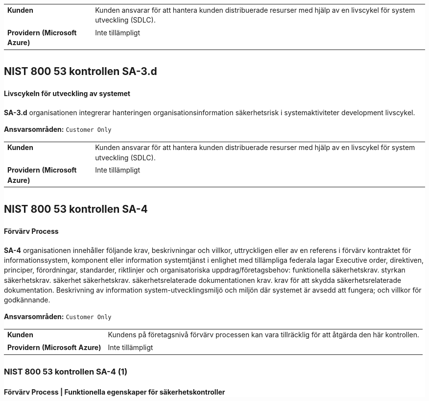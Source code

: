 |||
|---|---|
| **Kunden** | Kunden ansvarar för att hantera kunden distribuerade resurser med hjälp av en livscykel för system utveckling (SDLC). |
| **Providern (Microsoft Azure)** | Inte tillämpligt |


 ## <a name="nist-800-53-control-sa-3d"></a>NIST 800 53 kontrollen SA-3.d

#### <a name="system-development-life-cycle"></a>Livscykeln för utveckling av systemet

**SA-3.d** organisationen integrerar hanteringen organisationsinformation säkerhetsrisk i systemaktiviteter development livscykel.

**Ansvarsområden:** `Customer Only`

|||
|---|---|
| **Kunden** | Kunden ansvarar för att hantera kunden distribuerade resurser med hjälp av en livscykel för system utveckling (SDLC). |
| **Providern (Microsoft Azure)** | Inte tillämpligt |


 ## <a name="nist-800-53-control-sa-4"></a>NIST 800 53 kontrollen SA-4

#### <a name="acquisition-process"></a>Förvärv Process

**SA-4** organisationen innehåller följande krav, beskrivningar och villkor, uttryckligen eller av en referens i förvärv kontraktet för informationssystem, komponent eller information systemtjänst i enlighet med tillämpliga federala lagar Executive order, direktiven, principer, förordningar, standarder, riktlinjer och organisatoriska uppdrag/företagsbehov: funktionella säkerhetskrav. styrkan säkerhetskrav. säkerhet säkerhetskrav. säkerhetsrelaterade dokumentationen krav. krav för att skydda säkerhetsrelaterade dokumentation. Beskrivning av information system-utvecklingsmiljö och miljön där systemet är avsedd att fungera; och villkor för godkännande.

**Ansvarsområden:** `Customer Only`

|||
|---|---|
| **Kunden** | Kundens på företagsnivå förvärv processen kan vara tillräcklig för att åtgärda den här kontrollen. |
| **Providern (Microsoft Azure)** | Inte tillämpligt |


 ### <a name="nist-800-53-control-sa-4-1"></a>NIST 800 53 kontrollen SA-4 (1)

#### <a name="acquisition-process--functional-properties-of-security-controls"></a>Förvärv Process | Funktionella egenskaper för säkerhetskontroller
